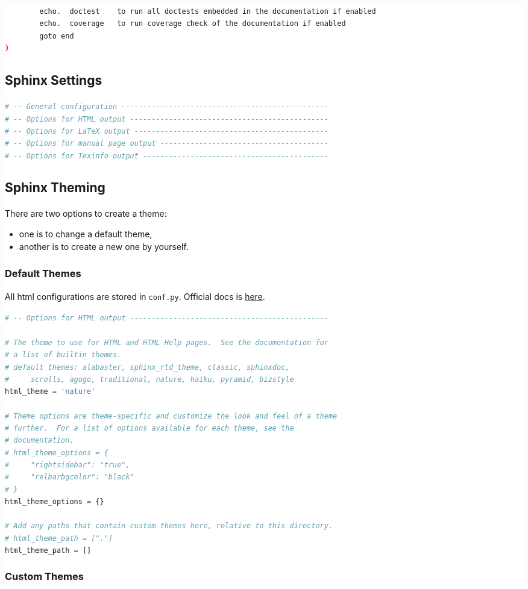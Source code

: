 ```bash make.bat
        echo.  doctest    to run all doctests embedded in the documentation if enabled
        echo.  coverage   to run coverage check of the documentation if enabled
        goto end
)
```

## Sphinx Settings

```python conf.py
# -- General configuration ------------------------------------------------
# -- Options for HTML output ----------------------------------------------
# -- Options for LaTeX output ---------------------------------------------
# -- Options for manual page output ---------------------------------------
# -- Options for Texinfo output -------------------------------------------
```

## Sphinx Theming

There are two options to create a theme: 

- one is to change a default theme,
- another is to create a new one by yourself.

### Default Themes

All html configurations are stored in `conf.py`. Official docs is [here][sphinx-theming].

  [sphinx-theming]: http://sphinx-doc.org/theming.html

```python conf.py
# -- Options for HTML output ----------------------------------------------

# The theme to use for HTML and HTML Help pages.  See the documentation for
# a list of builtin themes.
# default themes: alabaster, sphinx_rtd_theme, classic, sphinxdoc,
#     scrolls, agogo, traditional, nature, haiku, pyramid, bizstyle
html_theme = 'nature'

# Theme options are theme-specific and customize the look and feel of a theme
# further.  For a list of options available for each theme, see the
# documentation.
# html_theme_options = {
#     "rightsidebar": "true",
#     "relbarbgcolor": "black"
# }
html_theme_options = {}

# Add any paths that contain custom themes here, relative to this directory.
# html_theme_path = ["."]
html_theme_path = []
```

### Custom Themes
